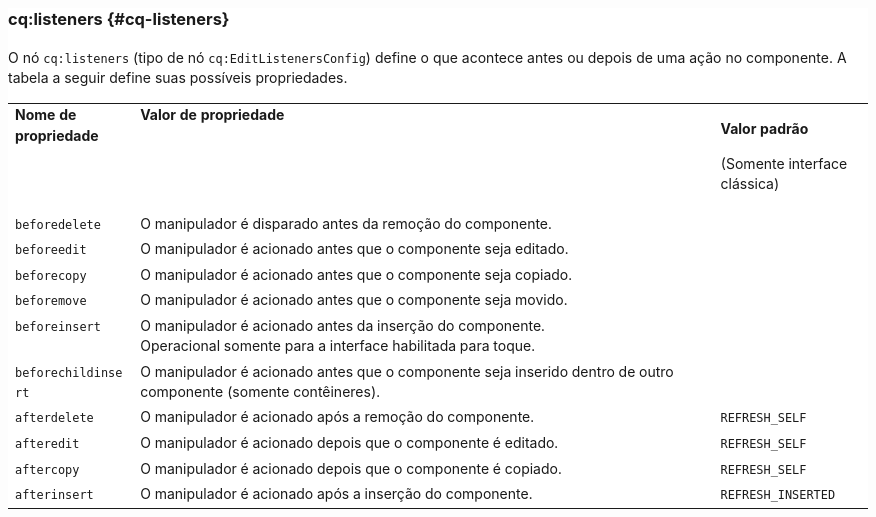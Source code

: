 ### cq:listeners {#cq-listeners}

O nó `cq:listeners` (tipo de nó `cq:EditListenersConfig`) define o que acontece antes ou depois de uma ação no componente. A tabela a seguir define suas possíveis propriedades.

<table>
 <tbody>
  <tr>
   <td><strong>Nome de propriedade</strong></td>
   <td><strong>Valor de propriedade<br /> </strong></td>
   <td><p><strong>Valor padrão</strong></p> <p>(Somente interface clássica)</p> </td>
  </tr>
  <tr>
   <td><code>beforedelete</code></td>
   <td>O manipulador é disparado antes da remoção do componente.<br /> </td>
   <td> </td>
  </tr>
  <tr>
   <td><code>beforeedit</code></td>
   <td>O manipulador é acionado antes que o componente seja editado.</td>
   <td> </td>
  </tr>
  <tr>
   <td><code>beforecopy</code></td>
   <td>O manipulador é acionado antes que o componente seja copiado.</td>
   <td> </td>
  </tr>
  <tr>
   <td><code>beforemove</code></td>
   <td>O manipulador é acionado antes que o componente seja movido.</td>
   <td> </td>
  </tr>
  <tr>
   <td><code>beforeinsert</code></td>
   <td>O manipulador é acionado antes da inserção do componente.<br /> Operacional somente para a interface habilitada para toque.</td>
   <td> </td>
  </tr>
  <tr>
   <td><code>beforechildinsert</code></td>
   <td>O manipulador é acionado antes que o componente seja inserido dentro de outro componente (somente contêineres).</td>
   <td> </td>
  </tr>
  <tr>
   <td><code>afterdelete</code></td>
   <td>O manipulador é acionado após a remoção do componente.</td>
   <td><code>REFRESH_SELF</code></td>
  </tr>
  <tr>
   <td><code>afteredit</code></td>
   <td>O manipulador é acionado depois que o componente é editado.</td>
   <td><code>REFRESH_SELF</code></td>
  </tr>
  <tr>
   <td><code>aftercopy</code></td>
   <td>O manipulador é acionado depois que o componente é copiado.</td>
   <td><code>REFRESH_SELF</code></td>
  </tr>
  <tr>
   <td><code>afterinsert</code></td>
   <td>O manipulador é acionado após a inserção do componente.</td>
   <td><code>REFRESH_INSERTED</code></td>
  </tr>